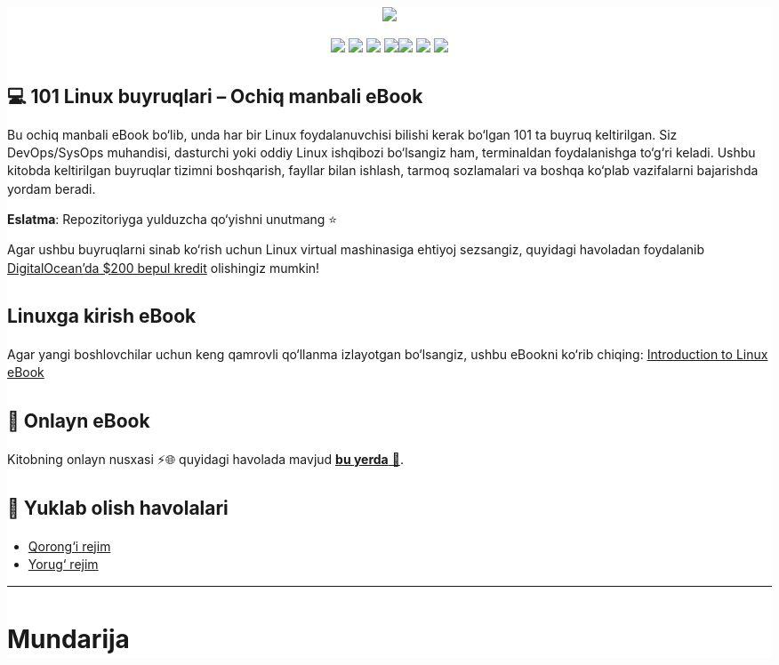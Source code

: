 <p align="center"><img src="https://raw.githubusercontent.com/bobbyiliev/101-linux-commands-ebook/main/ebook/en/assets/cover.jpg" height="450" width="auto"></p>

<div align="center">
    <p>
	    <a name="stars"><img src="https://img.shields.io/github/stars/bobbyiliev/101-linux-commands-ebook?style=for-the-badge"></a>
	    <a name="forks"><img src="https://img.shields.io/github/forks/bobbyiliev/101-linux-commands-ebook?logoColor=green&style=for-the-badge"></a>
	    <a name="contributions"><img src="https://img.shields.io/github/contributors/bobbyiliev/101-linux-commands-ebook?logoColor=green&style-for-the-badge"></a>
      <a name="ebook" href="https://sugatoray.github.io/101-linux-commands-ebook" target="_blank"><img src="https://img.shields.io/static/v1?label=eBook&message=Read%20Online&color=orange&logoColor=green&style=for-the-badge&logo=github"><img src="https://img.shields.io/github/contributors/bobbyiliev/101-linux-commands-ebook?logoColor=yellow&style=for-the-badge"></a>
	    <a name="madeWith"><img src="https://img.shields.io/badge/Made%20with-Markdown-1f425f.svg?style=for-the-badge"></a>
	    <a name="license"><img src="https://img.shields.io/github/license/bobbyiliev/101-linux-commands-ebook?style=for-the-badge"></a>
    </p>
</div>

## 💻 101 Linux buyruqlari – Ochiq manbali eBook

Bu ochiq manbali eBook bo‘lib, unda har bir Linux foydalanuvchisi bilishi kerak bo‘lgan 101 ta buyruq keltirilgan. Siz DevOps/SysOps muhandisi, dasturchi yoki oddiy Linux ishqibozi bo‘lsangiz ham, terminaldan foydalanishga to‘g‘ri keladi. Ushbu kitobda keltirilgan buyruqlar tizimni boshqarish, fayllar bilan ishlash, tarmoq sozlamalari va boshqa ko‘plab vazifalarni bajarishda yordam beradi.

**Eslatma**: Repozitoriyga yulduzcha qo‘yishni unutmang ⭐

Agar ushbu buyruqlarni sinab ko‘rish uchun Linux virtual mashinasiga ehtiyoj sezsangiz, quyidagi havoladan foydalanib [DigitalOcean’da $200 bepul kredit](https://m.do.co/c/2a9bba940f39) olishingiz mumkin!

## Linuxga kirish eBook

Agar yangi boshlovchilar uchun keng qamrovli qo‘llanma izlayotgan bo‘lsangiz, ushbu eBookni ko‘rib chiqing: [Introduction to Linux eBook](https://leanpub.com/introduction-to-linux)

## 📙 Onlayn eBook

Kitobning onlayn nusxasi :zap:🌐 quyidagi havolada mavjud [**bu yerda** 📙](https://sugatoray.github.io/101-linux-commands-ebook).

## 🔽 Yuklab olish havolalari

- [Qorong‘i rejim](https://github.com/bobbyiliev/101-linux-commands-ebook/blob/main/ebook/en/export/101-linux-commands-ebook-dark.pdf)
- [Yorug‘ rejim](https://github.com/bobbyiliev/101-linux-commands-ebook/blob/main/ebook/en/export/101-linux-commands-ebook-light.pdf)

---

# Mundarija 
